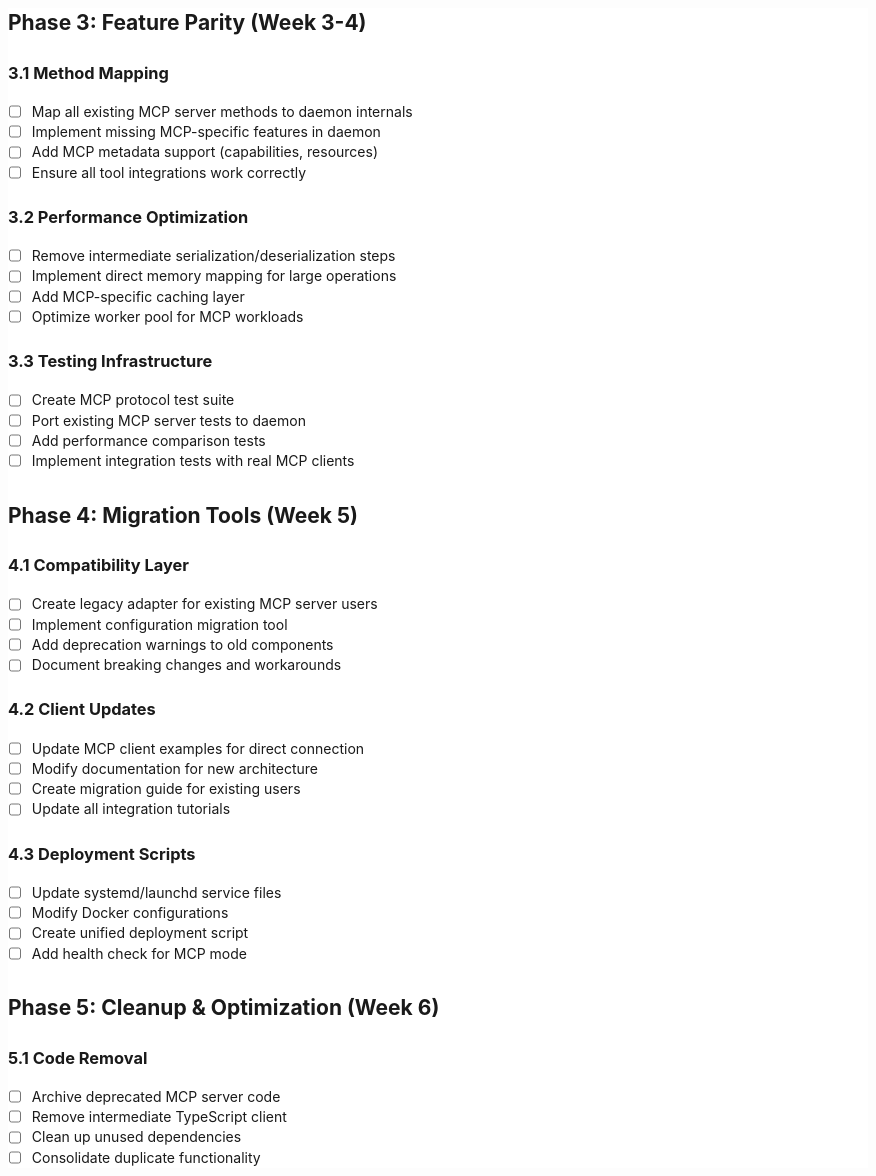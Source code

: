 ## Phase 3: Feature Parity (Week 3-4)

### 3.1 Method Mapping
- [ ] Map all existing MCP server methods to daemon internals
- [ ] Implement missing MCP-specific features in daemon
- [ ] Add MCP metadata support (capabilities, resources)
- [ ] Ensure all tool integrations work correctly

### 3.2 Performance Optimization
- [ ] Remove intermediate serialization/deserialization steps
- [ ] Implement direct memory mapping for large operations
- [ ] Add MCP-specific caching layer
- [ ] Optimize worker pool for MCP workloads

### 3.3 Testing Infrastructure
- [ ] Create MCP protocol test suite
- [ ] Port existing MCP server tests to daemon
- [ ] Add performance comparison tests
- [ ] Implement integration tests with real MCP clients

## Phase 4: Migration Tools (Week 5)

### 4.1 Compatibility Layer
- [ ] Create legacy adapter for existing MCP server users
- [ ] Implement configuration migration tool
- [ ] Add deprecation warnings to old components
- [ ] Document breaking changes and workarounds

### 4.2 Client Updates
- [ ] Update MCP client examples for direct connection
- [ ] Modify documentation for new architecture
- [ ] Create migration guide for existing users
- [ ] Update all integration tutorials

### 4.3 Deployment Scripts
- [ ] Update systemd/launchd service files
- [ ] Modify Docker configurations
- [ ] Create unified deployment script
- [ ] Add health check for MCP mode

## Phase 5: Cleanup & Optimization (Week 6)

### 5.1 Code Removal
- [ ] Archive deprecated MCP server code
- [ ] Remove intermediate TypeScript client
- [ ] Clean up unused dependencies
- [ ] Consolidate duplicate functionality
